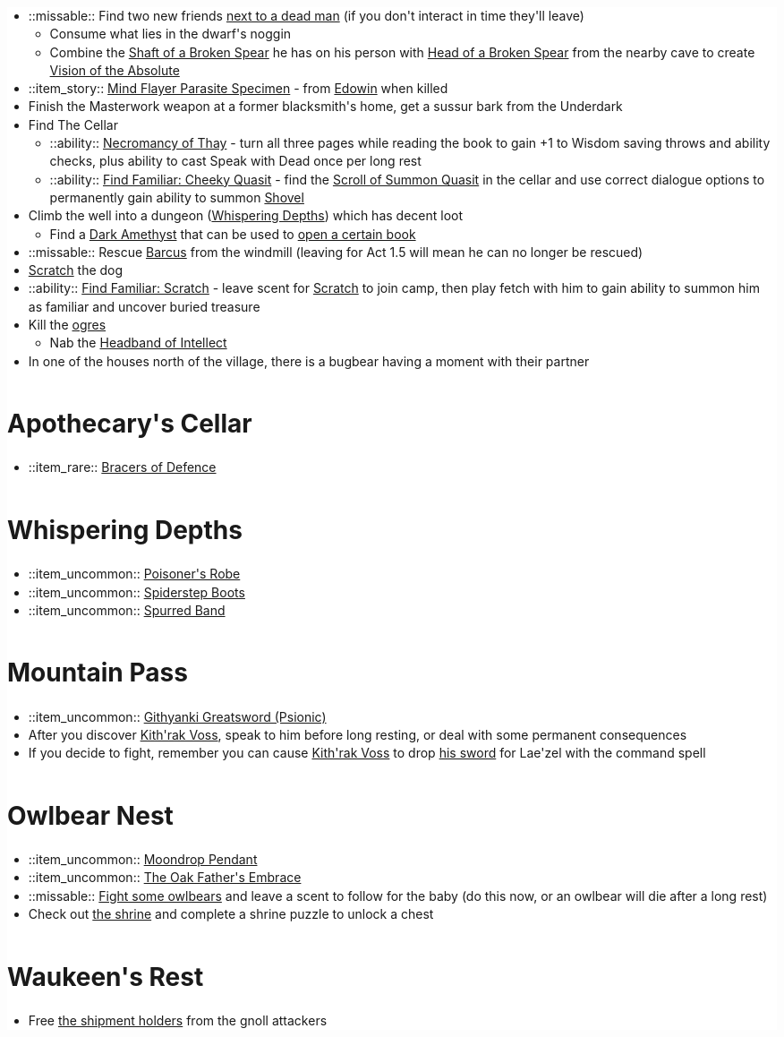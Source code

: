 - ::missable:: Find two new friends [next to a dead man](https://bg3.wiki/wiki/Edowin) (if you don't interact in time they'll leave)
  - Consume what lies in the dwarf's noggin
  - Combine the [Shaft of a Broken Spear](https://bg3.wiki/wiki/Shaft_of_a_Broken_Spear) he has on his person with [Head of a Broken Spear](https://bg3.wiki/wiki/Head_of_a_Broken_Spear) from the nearby cave to create [Vision of the Absolute](https://bg3.wiki/wiki/Vision_of_the_Absolute)
- ::item_story:: [Mind Flayer Parasite Specimen](https://bg3.wiki/wiki/Mind_Flayer_Parasite_Specimen) - from [Edowin](https://bg3.wiki/wiki/Edowin) when killed
- Finish the Masterwork weapon at a former blacksmith's home, get a sussur bark from the Underdark
- Find The Cellar
  - ::ability:: [Necromancy of Thay](https://bg3.wiki/wiki/Necromancy_of_Thay) - turn all three pages while reading the book to gain +1 to Wisdom saving throws and ability checks, plus ability to cast Speak with Dead once per long rest
  - ::ability:: [Find Familiar: Cheeky Quasit](https://bg3.wiki/wiki/Find_Familiar:_Cheeky_Quasit) - find the [Scroll of Summon Quasit](https://bg3.wiki/wiki/Scroll_of_Summon_Quasit) in the cellar and use correct dialogue options to permanently gain ability to summon [Shovel](https://bg3.wiki/wiki/Shovel_(familiar))
- Climb the well into a dungeon ([Whispering Depths](https://bg3.wiki/wiki/Whispering_Depths)) which has decent loot
  - Find a [Dark Amethyst](https://bg3.wiki/wiki/Dark_Amethyst) that can be used to [open a certain book](https://bg3.wiki/wiki/Necromancy_of_Thay)
- ::missable:: Rescue [Barcus](https://bg3.wiki/wiki/Rescue_the_Gnome) from the windmill (leaving for Act 1.5 will mean he can no longer be rescued)
- [Scratch](https://bg3.wiki/wiki/Scratch) the dog
- ::ability:: [Find Familiar: Scratch](https://bg3.wiki/wiki/Find_Familiar:_Scratch) - leave scent for [Scratch](https://bg3.wiki/wiki/Scratch) to join camp, then play fetch with him to gain ability to summon him as familiar and uncover buried treasure 
- Kill the [ogres](https://bg3.wiki/wiki/Lump_the_Enlightened)
  - Nab the [Headband of Intellect](https://bg3.wiki/wiki/Warped_Headband_of_Intellect)
- In one of the houses north of the village, there is a bugbear having a moment with their partner
# Apothecary's Cellar
- ::item_rare:: [Bracers of Defence](https://bg3.wiki/wiki/Bracers%20of%20Defence)
# Whispering Depths
- ::item_uncommon:: [Poisoner's Robe](https://bg3.wiki/wiki/Poisoner's%20Robe)
- ::item_uncommon:: [Spiderstep Boots](https://bg3.wiki/wiki/Spiderstep%20Boots)
- ::item_uncommon:: [Spurred Band](https://bg3.wiki/wiki/Spurred%20Band)
# Mountain Pass
- ::item_uncommon:: [Githyanki Greatsword (Psionic)](https://bg3.wiki/wiki/Githyanki%20Greatsword%20(Psionic))
- After you discover [Kith'rak Voss](https://bg3.wiki/wiki/Kith%27rak_Voss), speak to him before long resting, or deal with some permanent consequences
- If you decide to fight, remember you can cause [Kith'rak Voss](https://bg3.wiki/wiki/Kith%27rak_Voss) to drop [his sword](https://bg3.wiki/wiki/Silver%20Sword%20of%20the%20Astral%20Plane) for Lae'zel with the command spell
# Owlbear Nest
- ::item_uncommon:: [Moondrop Pendant](https://bg3.wiki/wiki/Moondrop%20Pendant)
- ::item_uncommon:: [The Oak Father's Embrace](https://bg3.wiki/wiki/The%20Oak%20Father's%20Embrace)
- ::missable:: [Fight some owlbears](https://bg3.wiki/wiki/Owlbear_Nest) and leave a scent to follow for the baby (do this now, or an owlbear will die after a long rest)
- Check out [the shrine](https://bg3.wiki/wiki/Owlbear_Nest#Sel%C3%BBne_Shrine) and complete a shrine puzzle to unlock a chest
# Waukeen's Rest
- Free [the shipment holders](https://bg3.wiki/wiki/Find_the_Missing_Shipment) from the gnoll attackers